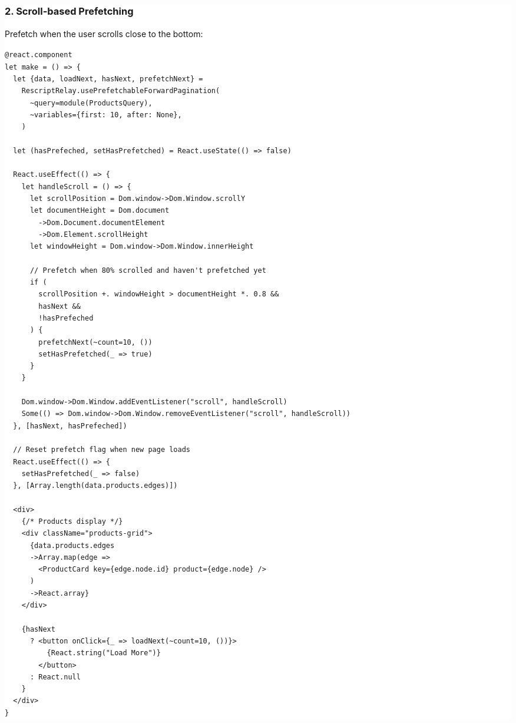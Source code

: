 
### 2. Scroll-based Prefetching

Prefetch when the user scrolls close to the bottom:

```rescript
@react.component
let make = () => {
  let {data, loadNext, hasNext, prefetchNext} = 
    RescriptRelay.usePrefetchableForwardPagination(
      ~query=module(ProductsQuery),
      ~variables={first: 10, after: None},
    )
  
  let (hasPrefeched, setHasPrefetched) = React.useState(() => false)
  
  React.useEffect(() => {
    let handleScroll = () => {
      let scrollPosition = Dom.window->Dom.Window.scrollY
      let documentHeight = Dom.document
        ->Dom.Document.documentElement
        ->Dom.Element.scrollHeight
      let windowHeight = Dom.window->Dom.Window.innerHeight
      
      // Prefetch when 80% scrolled and haven't prefetched yet
      if (
        scrollPosition +. windowHeight > documentHeight *. 0.8 && 
        hasNext && 
        !hasPrefeched
      ) {
        prefetchNext(~count=10, ())
        setHasPrefetched(_ => true)
      }
    }
    
    Dom.window->Dom.Window.addEventListener("scroll", handleScroll)
    Some(() => Dom.window->Dom.Window.removeEventListener("scroll", handleScroll))
  }, [hasNext, hasPrefeched])
  
  // Reset prefetch flag when new page loads
  React.useEffect(() => {
    setHasPrefetched(_ => false)
  }, [Array.length(data.products.edges)])

  <div>
    {/* Products display */}
    <div className="products-grid">
      {data.products.edges
      ->Array.map(edge => 
        <ProductCard key={edge.node.id} product={edge.node} />
      )
      ->React.array}
    </div>
    
    {hasNext 
      ? <button onClick={_ => loadNext(~count=10, ())}>
          {React.string("Load More")}
        </button>
      : React.null
    }
  </div>
}
```
